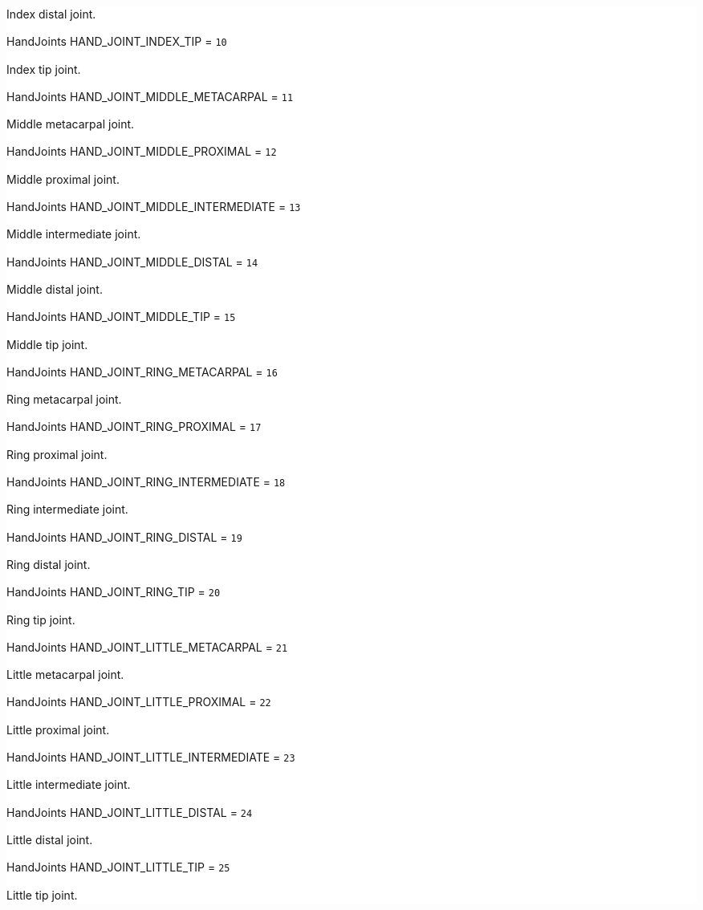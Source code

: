Index distal joint.

HandJoints HAND_JOINT_INDEX_TIP = `10`

Index tip joint.

HandJoints HAND_JOINT_MIDDLE_METACARPAL = `11`

Middle metacarpal joint.

HandJoints HAND_JOINT_MIDDLE_PROXIMAL = `12`

Middle proximal joint.

HandJoints HAND_JOINT_MIDDLE_INTERMEDIATE = `13`

Middle intermediate joint.

HandJoints HAND_JOINT_MIDDLE_DISTAL = `14`

Middle distal joint.

HandJoints HAND_JOINT_MIDDLE_TIP = `15`

Middle tip joint.

HandJoints HAND_JOINT_RING_METACARPAL = `16`

Ring metacarpal joint.

HandJoints HAND_JOINT_RING_PROXIMAL = `17`

Ring proximal joint.

HandJoints HAND_JOINT_RING_INTERMEDIATE = `18`

Ring intermediate joint.

HandJoints HAND_JOINT_RING_DISTAL = `19`

Ring distal joint.

HandJoints HAND_JOINT_RING_TIP = `20`

Ring tip joint.

HandJoints HAND_JOINT_LITTLE_METACARPAL = `21`

Little metacarpal joint.

HandJoints HAND_JOINT_LITTLE_PROXIMAL = `22`

Little proximal joint.

HandJoints HAND_JOINT_LITTLE_INTERMEDIATE = `23`

Little intermediate joint.

HandJoints HAND_JOINT_LITTLE_DISTAL = `24`

Little distal joint.

HandJoints HAND_JOINT_LITTLE_TIP = `25`

Little tip joint.
